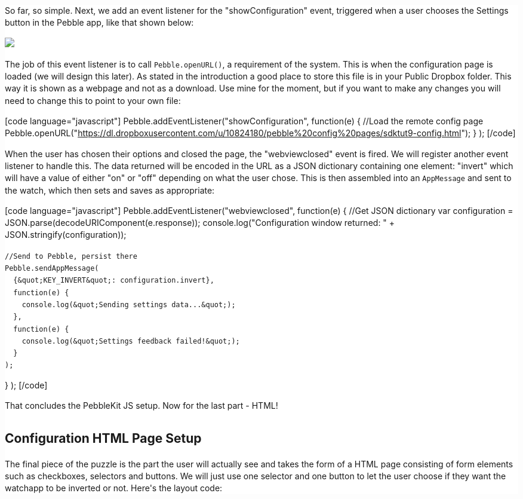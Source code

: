 So far, so simple. Next, we add an event listener for the "showConfiguration" event, triggered when a user chooses the Settings button in the Pebble app, like that shown below:

![](http://ninedof.files.wordpress.com/2014/05/screenshot_2014-05-24-15-04-23.png?w=545)

The job of this event listener is to call <code>Pebble.openURL()</code>, a requirement of the system. This is when the configuration page is loaded (we will design this later). As stated in the introduction a good place to store this file is in your Public Dropbox folder. This way it is shown as a webpage and not as a download. Use mine for the moment, but if you want to make any changes you will need to change this to point to your own file:

[code language="javascript"]
Pebble.addEventListener(&quot;showConfiguration&quot;,
  function(e) {
    //Load the remote config page
    Pebble.openURL(&quot;https://dl.dropboxusercontent.com/u/10824180/pebble%20config%20pages/sdktut9-config.html&quot;);
  }
);
[/code]

When the user has chosen their options and closed the page, the "webviewclosed" event is fired. We will register another event listener to handle this. The data returned will be encoded in the URL as a JSON dictionary containing one element: "invert" which will have a value of either "on" or "off" depending on what the user chose. This is then assembled into an <code>AppMessage</code> and sent to the watch, which then sets and saves as appropriate:

[code language="javascript"]
Pebble.addEventListener(&quot;webviewclosed&quot;,
  function(e) {
    //Get JSON dictionary
    var configuration = JSON.parse(decodeURIComponent(e.response));
    console.log(&quot;Configuration window returned: &quot; + JSON.stringify(configuration));

    //Send to Pebble, persist there
    Pebble.sendAppMessage(
      {&quot;KEY_INVERT&quot;: configuration.invert},
      function(e) {
        console.log(&quot;Sending settings data...&quot;);
      },
      function(e) {
        console.log(&quot;Settings feedback failed!&quot;);
      }
    );
  }
);
[/code]

That concludes the PebbleKit JS setup. Now for the last part - HTML!

## Configuration HTML Page Setup
The final piece of the puzzle is the part the user will actually see and takes the form of a HTML page consisting of form elements such as checkboxes, selectors and buttons. We will just use one selector and one button to let the user choose if they want the watchapp to be inverted or not. Here's the layout code:
